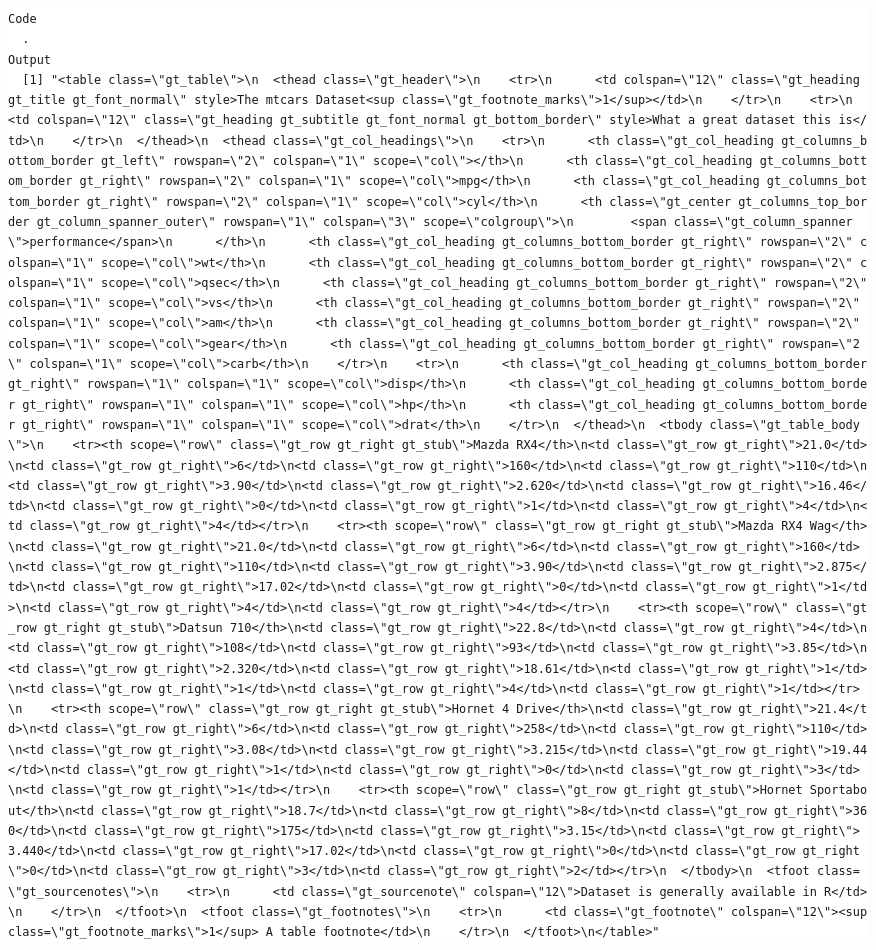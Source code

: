 
    Code
      .
    Output
      [1] "<table class=\"gt_table\">\n  <thead class=\"gt_header\">\n    <tr>\n      <td colspan=\"12\" class=\"gt_heading gt_title gt_font_normal\" style>The mtcars Dataset<sup class=\"gt_footnote_marks\">1</sup></td>\n    </tr>\n    <tr>\n      <td colspan=\"12\" class=\"gt_heading gt_subtitle gt_font_normal gt_bottom_border\" style>What a great dataset this is</td>\n    </tr>\n  </thead>\n  <thead class=\"gt_col_headings\">\n    <tr>\n      <th class=\"gt_col_heading gt_columns_bottom_border gt_left\" rowspan=\"2\" colspan=\"1\" scope=\"col\"></th>\n      <th class=\"gt_col_heading gt_columns_bottom_border gt_right\" rowspan=\"2\" colspan=\"1\" scope=\"col\">mpg</th>\n      <th class=\"gt_col_heading gt_columns_bottom_border gt_right\" rowspan=\"2\" colspan=\"1\" scope=\"col\">cyl</th>\n      <th class=\"gt_center gt_columns_top_border gt_column_spanner_outer\" rowspan=\"1\" colspan=\"3\" scope=\"colgroup\">\n        <span class=\"gt_column_spanner\">performance</span>\n      </th>\n      <th class=\"gt_col_heading gt_columns_bottom_border gt_right\" rowspan=\"2\" colspan=\"1\" scope=\"col\">wt</th>\n      <th class=\"gt_col_heading gt_columns_bottom_border gt_right\" rowspan=\"2\" colspan=\"1\" scope=\"col\">qsec</th>\n      <th class=\"gt_col_heading gt_columns_bottom_border gt_right\" rowspan=\"2\" colspan=\"1\" scope=\"col\">vs</th>\n      <th class=\"gt_col_heading gt_columns_bottom_border gt_right\" rowspan=\"2\" colspan=\"1\" scope=\"col\">am</th>\n      <th class=\"gt_col_heading gt_columns_bottom_border gt_right\" rowspan=\"2\" colspan=\"1\" scope=\"col\">gear</th>\n      <th class=\"gt_col_heading gt_columns_bottom_border gt_right\" rowspan=\"2\" colspan=\"1\" scope=\"col\">carb</th>\n    </tr>\n    <tr>\n      <th class=\"gt_col_heading gt_columns_bottom_border gt_right\" rowspan=\"1\" colspan=\"1\" scope=\"col\">disp</th>\n      <th class=\"gt_col_heading gt_columns_bottom_border gt_right\" rowspan=\"1\" colspan=\"1\" scope=\"col\">hp</th>\n      <th class=\"gt_col_heading gt_columns_bottom_border gt_right\" rowspan=\"1\" colspan=\"1\" scope=\"col\">drat</th>\n    </tr>\n  </thead>\n  <tbody class=\"gt_table_body\">\n    <tr><th scope=\"row\" class=\"gt_row gt_right gt_stub\">Mazda RX4</th>\n<td class=\"gt_row gt_right\">21.0</td>\n<td class=\"gt_row gt_right\">6</td>\n<td class=\"gt_row gt_right\">160</td>\n<td class=\"gt_row gt_right\">110</td>\n<td class=\"gt_row gt_right\">3.90</td>\n<td class=\"gt_row gt_right\">2.620</td>\n<td class=\"gt_row gt_right\">16.46</td>\n<td class=\"gt_row gt_right\">0</td>\n<td class=\"gt_row gt_right\">1</td>\n<td class=\"gt_row gt_right\">4</td>\n<td class=\"gt_row gt_right\">4</td></tr>\n    <tr><th scope=\"row\" class=\"gt_row gt_right gt_stub\">Mazda RX4 Wag</th>\n<td class=\"gt_row gt_right\">21.0</td>\n<td class=\"gt_row gt_right\">6</td>\n<td class=\"gt_row gt_right\">160</td>\n<td class=\"gt_row gt_right\">110</td>\n<td class=\"gt_row gt_right\">3.90</td>\n<td class=\"gt_row gt_right\">2.875</td>\n<td class=\"gt_row gt_right\">17.02</td>\n<td class=\"gt_row gt_right\">0</td>\n<td class=\"gt_row gt_right\">1</td>\n<td class=\"gt_row gt_right\">4</td>\n<td class=\"gt_row gt_right\">4</td></tr>\n    <tr><th scope=\"row\" class=\"gt_row gt_right gt_stub\">Datsun 710</th>\n<td class=\"gt_row gt_right\">22.8</td>\n<td class=\"gt_row gt_right\">4</td>\n<td class=\"gt_row gt_right\">108</td>\n<td class=\"gt_row gt_right\">93</td>\n<td class=\"gt_row gt_right\">3.85</td>\n<td class=\"gt_row gt_right\">2.320</td>\n<td class=\"gt_row gt_right\">18.61</td>\n<td class=\"gt_row gt_right\">1</td>\n<td class=\"gt_row gt_right\">1</td>\n<td class=\"gt_row gt_right\">4</td>\n<td class=\"gt_row gt_right\">1</td></tr>\n    <tr><th scope=\"row\" class=\"gt_row gt_right gt_stub\">Hornet 4 Drive</th>\n<td class=\"gt_row gt_right\">21.4</td>\n<td class=\"gt_row gt_right\">6</td>\n<td class=\"gt_row gt_right\">258</td>\n<td class=\"gt_row gt_right\">110</td>\n<td class=\"gt_row gt_right\">3.08</td>\n<td class=\"gt_row gt_right\">3.215</td>\n<td class=\"gt_row gt_right\">19.44</td>\n<td class=\"gt_row gt_right\">1</td>\n<td class=\"gt_row gt_right\">0</td>\n<td class=\"gt_row gt_right\">3</td>\n<td class=\"gt_row gt_right\">1</td></tr>\n    <tr><th scope=\"row\" class=\"gt_row gt_right gt_stub\">Hornet Sportabout</th>\n<td class=\"gt_row gt_right\">18.7</td>\n<td class=\"gt_row gt_right\">8</td>\n<td class=\"gt_row gt_right\">360</td>\n<td class=\"gt_row gt_right\">175</td>\n<td class=\"gt_row gt_right\">3.15</td>\n<td class=\"gt_row gt_right\">3.440</td>\n<td class=\"gt_row gt_right\">17.02</td>\n<td class=\"gt_row gt_right\">0</td>\n<td class=\"gt_row gt_right\">0</td>\n<td class=\"gt_row gt_right\">3</td>\n<td class=\"gt_row gt_right\">2</td></tr>\n  </tbody>\n  <tfoot class=\"gt_sourcenotes\">\n    <tr>\n      <td class=\"gt_sourcenote\" colspan=\"12\">Dataset is generally available in R</td>\n    </tr>\n  </tfoot>\n  <tfoot class=\"gt_footnotes\">\n    <tr>\n      <td class=\"gt_footnote\" colspan=\"12\"><sup class=\"gt_footnote_marks\">1</sup> A table footnote</td>\n    </tr>\n  </tfoot>\n</table>"


